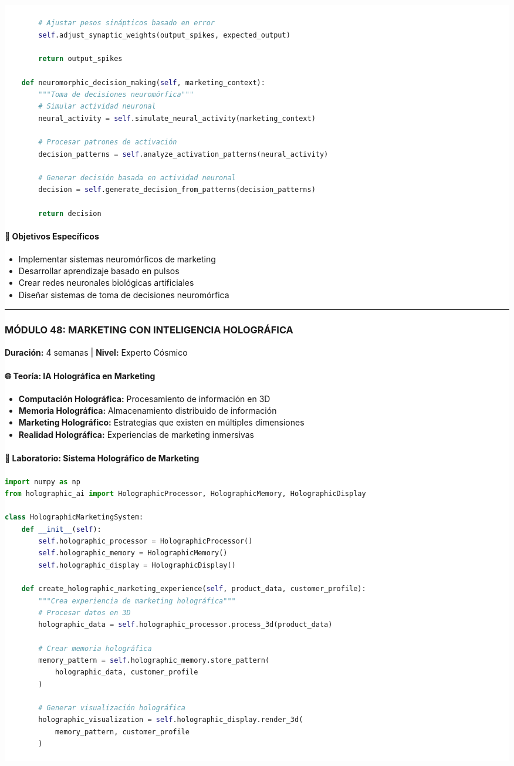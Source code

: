 ```python
        
        # Ajustar pesos sinápticos basado en error
        self.adjust_synaptic_weights(output_spikes, expected_output)
        
        return output_spikes
    
    def neuromorphic_decision_making(self, marketing_context):
        """Toma de decisiones neuromórfica"""
        # Simular actividad neuronal
        neural_activity = self.simulate_neural_activity(marketing_context)
        
        # Procesar patrones de activación
        decision_patterns = self.analyze_activation_patterns(neural_activity)
        
        # Generar decisión basada en actividad neuronal
        decision = self.generate_decision_from_patterns(decision_patterns)
        
        return decision
```

#### 🎯 Objetivos Específicos
- Implementar sistemas neuromórficos de marketing
- Desarrollar aprendizaje basado en pulsos
- Crear redes neuronales biológicas artificiales
- Diseñar sistemas de toma de decisiones neuromórfica

---

### MÓDULO 48: MARKETING CON INTELIGENCIA HOLOGRÁFICA
**Duración:** 4 semanas | **Nivel:** Experto Cósmico

#### 🌐 Teoría: IA Holográfica en Marketing
- **Computación Holográfica:** Procesamiento de información en 3D
- **Memoria Holográfica:** Almacenamiento distribuido de información
- **Marketing Holográfico:** Estrategias que existen en múltiples dimensiones
- **Realidad Holográfica:** Experiencias de marketing inmersivas

#### 🔬 Laboratorio: Sistema Holográfico de Marketing
```python
import numpy as np
from holographic_ai import HolographicProcessor, HolographicMemory, HolographicDisplay

class HolographicMarketingSystem:
    def __init__(self):
        self.holographic_processor = HolographicProcessor()
        self.holographic_memory = HolographicMemory()
        self.holographic_display = HolographicDisplay()
        
    def create_holographic_marketing_experience(self, product_data, customer_profile):
        """Crea experiencia de marketing holográfica"""
        # Procesar datos en 3D
        holographic_data = self.holographic_processor.process_3d(product_data)
        
        # Crear memoria holográfica
        memory_pattern = self.holographic_memory.store_pattern(
            holographic_data, customer_profile
        )
        
        # Generar visualización holográfica
        holographic_visualization = self.holographic_display.render_3d(
            memory_pattern, customer_profile
        )
        
```